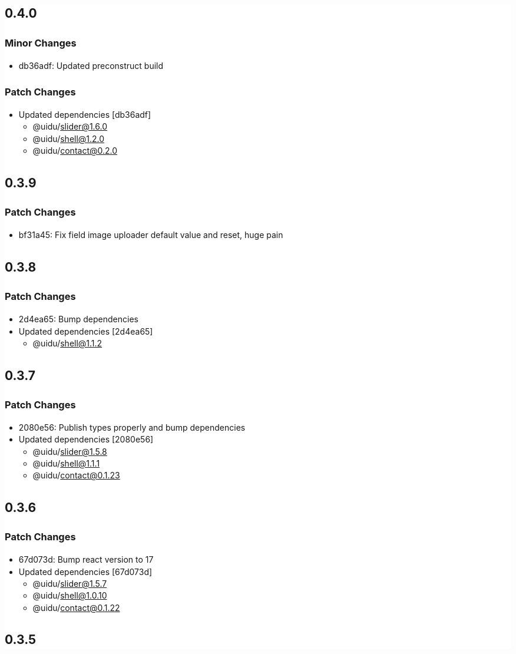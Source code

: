 ## 0.4.0

### Minor Changes

- db36adf: Updated preconstruct build

### Patch Changes

- Updated dependencies [db36adf]
  - @uidu/slider@1.6.0
  - @uidu/shell@1.2.0
  - @uidu/contact@0.2.0

## 0.3.9

### Patch Changes

- bf31a45: Fix field image uploader default value and reset, huge pain

## 0.3.8

### Patch Changes

- 2d4ea65: Bump dependencies
- Updated dependencies [2d4ea65]
  - @uidu/shell@1.1.2

## 0.3.7

### Patch Changes

- 2080e56: Publish types properly and bump dependencies
- Updated dependencies [2080e56]
  - @uidu/slider@1.5.8
  - @uidu/shell@1.1.1
  - @uidu/contact@0.1.23

## 0.3.6

### Patch Changes

- 67d073d: Bump react version to 17
- Updated dependencies [67d073d]
  - @uidu/slider@1.5.7
  - @uidu/shell@1.0.10
  - @uidu/contact@0.1.22

## 0.3.5
